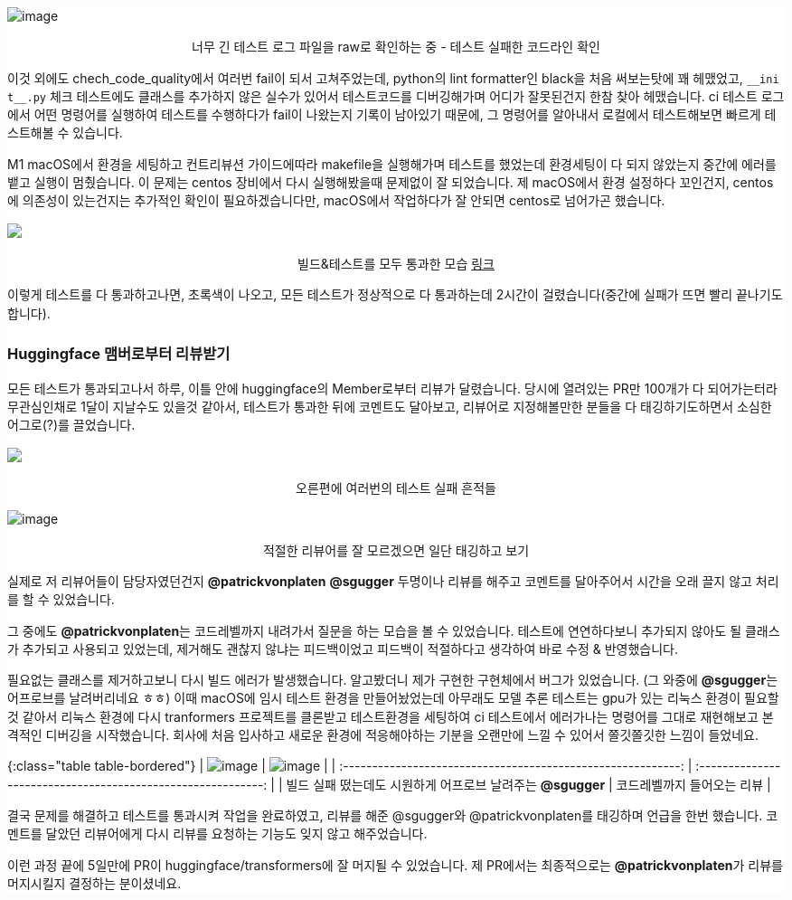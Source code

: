 ![image](https://user-images.githubusercontent.com/37643248/132371873-46d07318-221d-463d-b145-b6cb86cffbe0.png)

<center>너무 긴 테스트 로그 파일을 raw로 확인하는 중 - 테스트 실패한 코드라인 확인</center>

이것 외에도 chech_code_quality에서 여러번 fail이 되서 고쳐주었는데, python의 lint formatter인 black을 처음 써보는탓에 꽤 헤맸었고, `__init__.py` 체크 테스트에도 클래스를 추가하지 않은 실수가 있어서 테스트코드를 디버깅해가며 어디가 잘못된건지 한참 찾아 헤맸습니다. ci 테스트 로그에서 어떤 명령어를 실행하여 테스트를 수행하다가 fail이 나왔는지 기록이 남아있기 때문에, 그 명령어를 알아내서 로컬에서 테스트해보면 빠르게 테스트해볼 수 있습니다.

M1 macOS에서 환경을 세팅하고 컨트리뷰션 가이드에따라 makefile을 실행해가며 테스트를 했었는데 환경세팅이 다 되지 않았는지 중간에 에러를 뱉고 실행이 멈췄습니다. 이 문제는 centos 장비에서 다시 실행해봤을때 문제없이 잘 되었습니다. 제 macOS에서 환경 설정하다 꼬인건지, centos에 의존성이 있는건지는 추가적인 확인이 필요하겠습니다만, macOS에서 작업하다가 잘 안되면 centos로 넘어가곤 했습니다.

![](https://user-images.githubusercontent.com/37643248/132371966-939030ff-4ef7-4900-a636-ea249d382630.png)

<center>
  빌드&테스트를 모두 통과한 모습 <a href="https://app.circleci.com/pipelines/github/huggingface/transformers/27246/workflows/7fa54ade-55c7-4a16-99ae-f74c390278be">링크</a>
</center>

이렇게 테스트를 다 통과하고나면, 초록색이 나오고, 모든 테스트가 정상적으로 다 통과하는데 2시간이 걸렸습니다(중간에 실패가 뜨면 빨리 끝나기도 합니다).

### Huggingface 맴버로부터 리뷰받기

모든 테스트가 통과되고나서 하루, 이틀 안에 huggingface의 Member로부터 리뷰가 달렸습니다. 당시에 열려있는 PR만 100개가 다 되어가는터라 무관심인채로 1달이 지날수도 있을것 같아서, 테스트가 통과한 뒤에 코멘트도 달아보고, 리뷰어로 지정해볼만한 분들을 다 태깅하기도하면서 소심한 어그로(?)를 끌었습니다.

![](https://user-images.githubusercontent.com/37643248/132372099-b513aba0-ea98-4065-bd8a-1c1a64c20b7c.png)

<center>오른편에 여러번의 테스트 실패 흔적들</center>

![image](https://user-images.githubusercontent.com/37643248/132373282-86b51883-b824-43f5-9c8a-375e08197c88.png)

<center>적절한 리뷰어를 잘 모르겠으면 일단 태깅하고 보기</center>

실제로 저 리뷰어들이 담당자였던건지 **@patrickvonplaten** **@sgugger** 두명이나 리뷰를 해주고 코멘트를 달아주어서 시간을 오래 끌지 않고 처리를 할 수 있었습니다.

그 중에도 **@patrickvonplaten**는 코드레벨까지 내려가서 질문을 하는 모습을 볼 수 있었습니다. 테스트에 연연하다보니 추가되지 않아도 될 클래스가 추가되고 사용되고 있었는데, 제거해도 괜찮지 않냐는 피드백이었고 피드백이 적절하다고 생각하여 바로 수정 & 반영했습니다.

필요없는 클래스를 제거하고보니 다시 빌드 에러가 발생했습니다. 알고봤더니 제가 구현한 구현체에서 버그가 있었습니다. (그 와중에 **@sgugger**는 어프로브를 날려버리네요 ㅎㅎ) 이때 macOS에 임시 테스트 환경을 만들어놨었는데 아무래도 모델 추론 테스트는 gpu가 있는 리눅스 환경이 필요할것 같아서 리눅스 환경에 다시 tranformers 프로젝트를 클론받고 테스트환경을 세팅하여 ci 테스트에서 에러가나는 명령어를 그대로 재현해보고 본격적인 디버깅을 시작했습니다. 회사에 처음 입사하고 새로운 환경에 적응해야하는 기분을 오랜만에 느낄 수 있어서 쫄깃쫄깃한 느낌이 들었네요.

{:class="table table-bordered"}
| ![image](https://user-images.githubusercontent.com/37643248/132373963-5222559a-938d-4420-8eec-ae732f9c6e2f.png) | ![image](https://user-images.githubusercontent.com/37643248/132373787-631cd425-805f-44a1-abbc-783a3044a944.png) |
| :----------------------------------------------------------: | :----------------------------------------------------------: |
|  빌드 실패 떴는데도 시원하게 어프로브 날려주는 **@sgugger**  |                  코드레벨까지 들어오는 리뷰                  |

결국 문제를 해결하고 테스트를 통과시켜 작업을 완료하였고, 리뷰를 해준 @sgugger와 @patrickvonplaten를 태깅하며 언급을 한번 했습니다. 코멘트를 달았던 리뷰어에게 다시 리뷰를 요청하는 기능도 잊지 않고 해주었습니다.

이런 과정 끝에 5일만에 PR이 huggingface/transformers에 잘 머지될 수 있었습니다. 제 PR에서는 최종적으로는 **@patrickvonplaten**가 리뷰를 머지시킬지 결정하는 분이셨네요.
